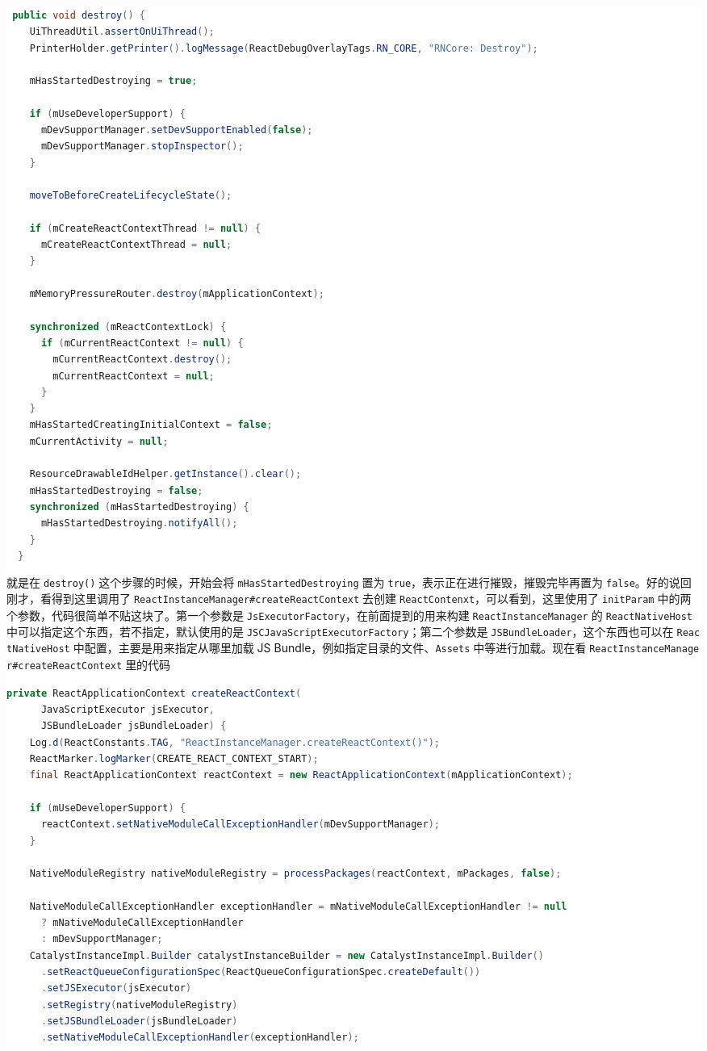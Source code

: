```Java
 public void destroy() {
    UiThreadUtil.assertOnUiThread();
    PrinterHolder.getPrinter().logMessage(ReactDebugOverlayTags.RN_CORE, "RNCore: Destroy");

    mHasStartedDestroying = true;

    if (mUseDeveloperSupport) {
      mDevSupportManager.setDevSupportEnabled(false);
      mDevSupportManager.stopInspector();
    }

    moveToBeforeCreateLifecycleState();

    if (mCreateReactContextThread != null) {
      mCreateReactContextThread = null;
    }

    mMemoryPressureRouter.destroy(mApplicationContext);

    synchronized (mReactContextLock) {
      if (mCurrentReactContext != null) {
        mCurrentReactContext.destroy();
        mCurrentReactContext = null;
      }
    }
    mHasStartedCreatingInitialContext = false;
    mCurrentActivity = null;

    ResourceDrawableIdHelper.getInstance().clear();
    mHasStartedDestroying = false;
    synchronized (mHasStartedDestroying) {
      mHasStartedDestroying.notifyAll();
    }
  }
```
就是在 `destroy()` 这个步骤的时候，开始会将 `mHasStartedDestroying` 置为 `true`，表示正在进行摧毁，摧毁完毕再置为 `false`。好的说回刚才，看得到这里调用了 `ReactInstanceManager#createReactContext` 去创建 `ReactContenxt`，可以看到，这里使用了 `initParam` 中的两个参数，代码很简单不贴这块了。第一个参数是 `JsExecutorFactory`，在前面提到的用来构建 `ReactInstanceManager` 的 `ReactNativeHost` 中可以指定这个东西，若不指定，默认使用的是 `JSCJavaScriptExecutorFactory`；第二个参数是 `JSBundleLoader`，这个东西也可以在 `ReactNativeHost` 中配置，主要是用来指定从哪里加载 JS Bundle，例如指定目录的文件、`Assets` 中等进行加载。现在看 `ReactInstanceManager#createReactContext` 里的代码
```Java
private ReactApplicationContext createReactContext(
      JavaScriptExecutor jsExecutor,
      JSBundleLoader jsBundleLoader) {
    Log.d(ReactConstants.TAG, "ReactInstanceManager.createReactContext()");
    ReactMarker.logMarker(CREATE_REACT_CONTEXT_START);
    final ReactApplicationContext reactContext = new ReactApplicationContext(mApplicationContext);

    if (mUseDeveloperSupport) {
      reactContext.setNativeModuleCallExceptionHandler(mDevSupportManager);
    }

    NativeModuleRegistry nativeModuleRegistry = processPackages(reactContext, mPackages, false);

    NativeModuleCallExceptionHandler exceptionHandler = mNativeModuleCallExceptionHandler != null
      ? mNativeModuleCallExceptionHandler
      : mDevSupportManager;
    CatalystInstanceImpl.Builder catalystInstanceBuilder = new CatalystInstanceImpl.Builder()
      .setReactQueueConfigurationSpec(ReactQueueConfigurationSpec.createDefault())
      .setJSExecutor(jsExecutor)
      .setRegistry(nativeModuleRegistry)
      .setJSBundleLoader(jsBundleLoader)
      .setNativeModuleCallExceptionHandler(exceptionHandler);
```